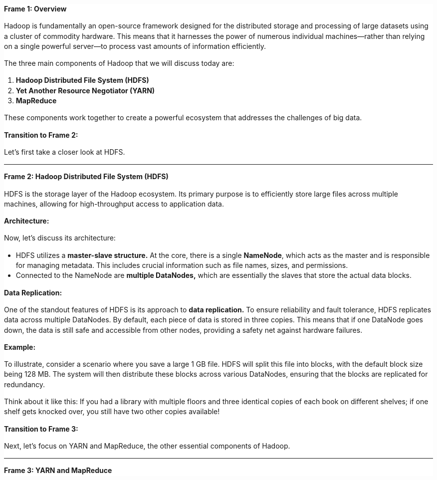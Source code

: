 **Frame 1: Overview**

Hadoop is fundamentally an open-source framework designed for the distributed storage and processing of large datasets using a cluster of commodity hardware. This means that it harnesses the power of numerous individual machines—rather than relying on a single powerful server—to process vast amounts of information efficiently.

The three main components of Hadoop that we will discuss today are:

1. **Hadoop Distributed File System (HDFS)**
2. **Yet Another Resource Negotiator (YARN)**
3. **MapReduce**

These components work together to create a powerful ecosystem that addresses the challenges of big data. 

**Transition to Frame 2:**

Let’s first take a closer look at HDFS.

---

**Frame 2: Hadoop Distributed File System (HDFS)**

HDFS is the storage layer of the Hadoop ecosystem. Its primary purpose is to efficiently store large files across multiple machines, allowing for high-throughput access to application data. 

**Architecture:**

Now, let’s discuss its architecture:
- HDFS utilizes a **master-slave structure.** At the core, there is a single **NameNode**, which acts as the master and is responsible for managing metadata. This includes crucial information such as file names, sizes, and permissions. 
- Connected to the NameNode are **multiple DataNodes,** which are essentially the slaves that store the actual data blocks.

**Data Replication:**

One of the standout features of HDFS is its approach to **data replication.** To ensure reliability and fault tolerance, HDFS replicates data across multiple DataNodes. By default, each piece of data is stored in three copies. This means that if one DataNode goes down, the data is still safe and accessible from other nodes, providing a safety net against hardware failures.

**Example:**

To illustrate, consider a scenario where you save a large 1 GB file. HDFS will split this file into blocks, with the default block size being 128 MB. The system will then distribute these blocks across various DataNodes, ensuring that the blocks are replicated for redundancy. 

Think about it like this: If you had a library with multiple floors and three identical copies of each book on different shelves; if one shelf gets knocked over, you still have two other copies available!

**Transition to Frame 3:**

Next, let’s focus on YARN and MapReduce, the other essential components of Hadoop.

---

**Frame 3: YARN and MapReduce**
